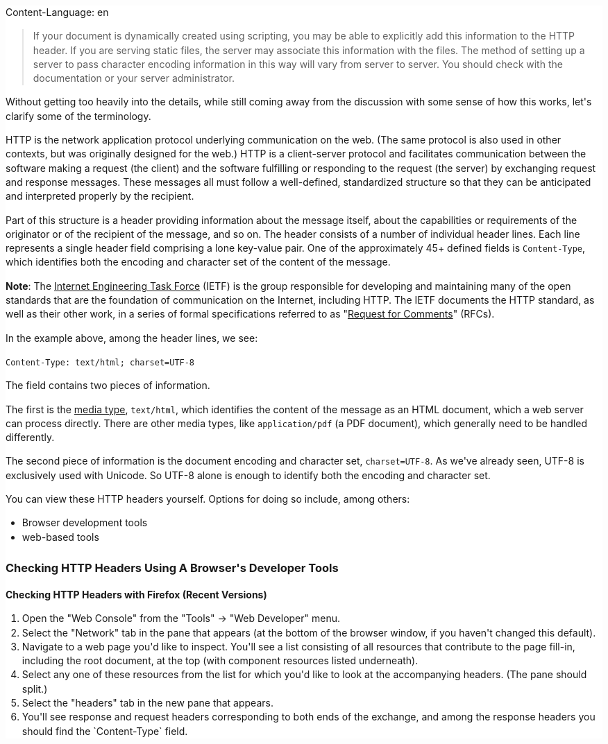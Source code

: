 Content-Language: en</code></pre>

<blockquote>If your document is dynamically created using scripting, you may be able to explicitly add this information to the HTTP header. If you are serving static files, the server may associate this information with the files. The method of setting up a server to pass character encoding information in this way will vary from server to server. You should check with the documentation or your server administrator.</blockquote>

<p>Without getting too heavily into the details, while still coming away from the discussion with some sense of how this works, let's clarify some of the terminology.</p>

<p>HTTP is the network application protocol underlying communication on the web. (The same protocol is also used in other contexts, but was originally designed for the web.) HTTP is a client-server protocol and facilitates communication between the software making a request (the client) and the software fulfilling or responding to the request (the server) by exchanging request and response messages. These messages all must follow a well-defined, standardized structure so that they can be anticipated and interpreted properly by the recipient.</p>

<p>Part of this structure is a header providing information about the message itself, about the capabilities or requirements of the originator or of the recipient of the message, and so on. The header consists of a number of individual header lines. Each line represents a single header field comprising a lone key-value pair. One of the approximately 45+ defined fields is <code>Content-Type</code>, which identifies both the encoding and character set of the content of the message.</p>

<p><strong>Note</strong>: The <a title="IETF site" href="https://www.ietf.org/">Internet Engineering Task Force</a> (IETF) is the group responsible for developing and maintaining many of the open standards that are the foundation of communication on the Internet, including HTTP. The IETF documents the HTTP standard, as well as their other work, in a series of formal specifications referred to as "<a title="RFC description and brief history" href="https://www.livinginternet.com/i/ia_rfc.htm">Request for Comments</a>" (RFCs).</p>

<p>In the example above, among the header lines, we see:</p>

<pre><code class="language-html">Content-Type: text/html; charset=UTF-8</code></pre>

<p>The field contains two pieces of information.</p>

<p>The first is the <a title="Wikipedia link 2016-0615 16:55 UTC" href="https://en.wikipedia.org/wiki/Media_type">media type</a>, <code>text/html</code>, which identifies the content of the message as an HTML document, which a web server can process directly. There are other media types, like <code>application/pdf</code> (a PDF document), which generally need to be handled differently.</p>

<p>The second piece of information is the document encoding and character set, <code>charset=UTF-8</code>. As we've already seen, UTF-8 is exclusively used with Unicode. So UTF-8 alone is enough to identify both the encoding and character set.</p>

<p>You can view these HTTP headers yourself. Options for doing so include, among others:</p>

*   Browser development tools
*   web-based tools

### Checking HTTP Headers Using A Browser's Developer Tools

<p><strong>Checking HTTP Headers with Firefox (Recent Versions)</strong></p>

<ol>
  <li>Open the "Web Console" from the "Tools" → "Web Developer" menu.</li>
<li>Select the "Network" tab in the pane that appears (at the bottom of the browser window, if you haven't changed this default).</li>
<li>Navigate to a web page you'd like to inspect. You'll see a list consisting of all resources that contribute to the page fill-in, including the root document, at the top (with component resources listed underneath).</li>
<li>Select any one of these resources from the list for which you'd like to look at the accompanying headers. (The pane should split.)</li>
<li>Select the "headers" tab in the new pane that appears.</li>
<li>You'll see response and request headers corresponding to both ends of the exchange, and among the response headers you should find the `Content-Type` field.</li></ol>

